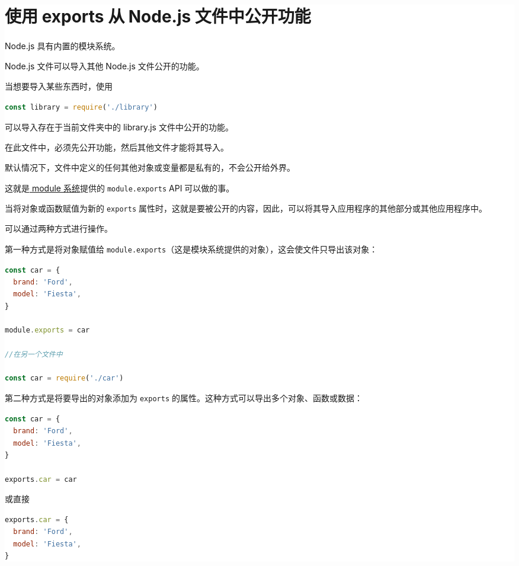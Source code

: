 # 使用 exports 从 Node.js 文件中公开功能

Node.js 具有内置的模块系统。

Node.js 文件可以导入其他 Node.js 文件公开的功能。

当想要导入某些东西时，使用

```js
const library = require('./library')
```

可以导入存在于当前文件夹中的 library.js 文件中公开的功能。

在此文件中，必须先公开功能，然后其他文件才能将其导入。

默认情况下，文件中定义的任何其他对象或变量都是私有的，不会公开给外界。

这就是[ module 系统](http://nodejs.cn/api/modules.html)提供的 `module.exports` API 可以做的事。

当将对象或函数赋值为新的 `exports` 属性时，这就是要被公开的内容，因此，可以将其导入应用程序的其他部分或其他应用程序中。

可以通过两种方式进行操作。

第一种方式是将对象赋值给 `module.exports`（这是模块系统提供的对象），这会使文件只导出该对象：

```js
const car = {
  brand: 'Ford',
  model: 'Fiesta',
}

module.exports = car

//在另一个文件中

const car = require('./car')
```

第二种方式是将要导出的对象添加为 `exports` 的属性。这种方式可以导出多个对象、函数或数据：

```js
const car = {
  brand: 'Ford',
  model: 'Fiesta',
}

exports.car = car
```

或直接

```js
exports.car = {
  brand: 'Ford',
  model: 'Fiesta',
}
```
